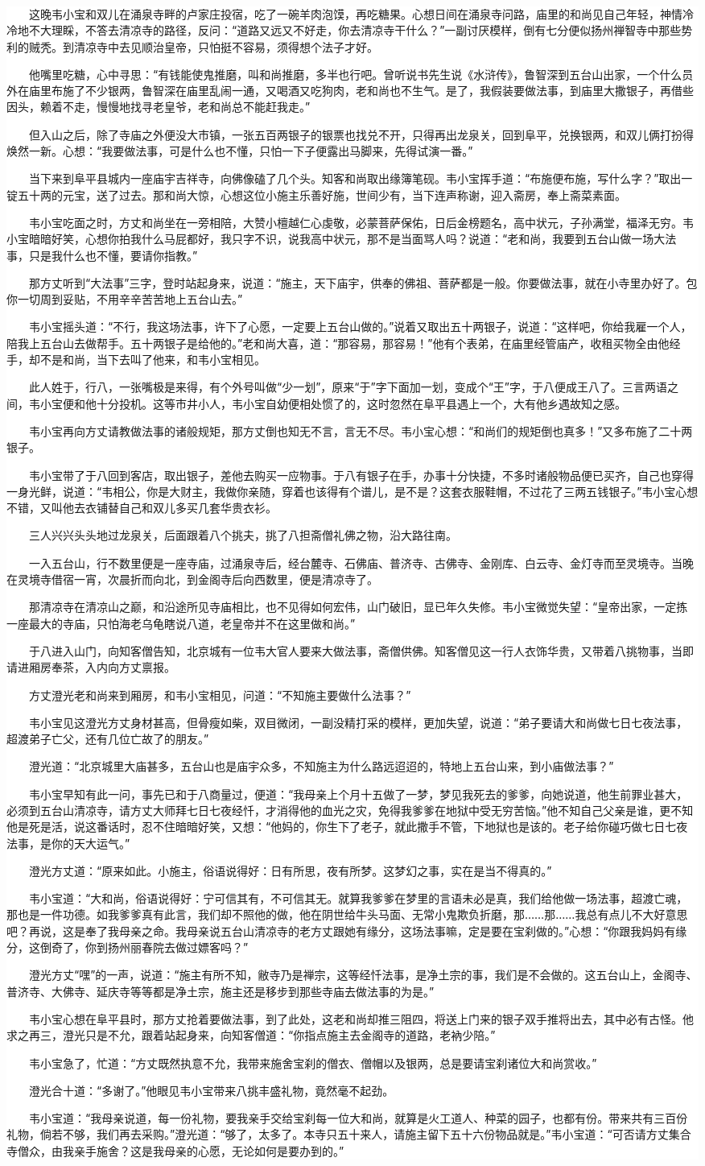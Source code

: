 　　这晚韦小宝和双儿在涌泉寺畔的卢家庄投宿，吃了一碗羊肉泡馍，再吃糖果。心想日间在涌泉寺问路，庙里的和尚见自己年轻，神情冷冷地不大理睬，不答去清凉寺的路径，反问：“道路又远又不好走，你去清凉寺干什么？”一副讨厌模样，倒有七分便似扬州禅智寺中那些势利的贼秃。到清凉寺中去见顺治皇帝，只怕挺不容易，须得想个法子才好。

　　他嘴里吃糖，心中寻思：“有钱能使鬼推磨，叫和尚推磨，多半也行吧。曾听说书先生说《水浒传》，鲁智深到五台山出家，一个什么员外在庙里布施了不少银两，鲁智深在庙里乱闹一通，又喝酒又吃狗肉，老和尚也不生气。是了，我假装要做法事，到庙里大撒银子，再借些因头，赖着不走，慢慢地找寻老皇爷，老和尚总不能赶我走。”

　　但入山之后，除了寺庙之外便没大市镇，一张五百两银子的银票也找兑不开，只得再出龙泉关，回到阜平，兑换银两，和双儿俩打扮得焕然一新。心想：“我要做法事，可是什么也不懂，只怕一下子便露出马脚来，先得试演一番。”

　　当下来到阜平县城内一座庙宇吉祥寺，向佛像磕了几个头。知客和尚取出缘簿笔砚。韦小宝挥手道：“布施便布施，写什么字？”取出一锭五十两的元宝，送了过去。那和尚大惊，心想这位小施主乐善好施，世间少有，当下连声称谢，迎入斋房，奉上斋菜素面。

　　韦小宝吃面之时，方丈和尚坐在一旁相陪，大赞小檀越仁心虔敬，必蒙菩萨保佑，日后金榜题名，高中状元，子孙满堂，福泽无穷。韦小宝暗暗好笑，心想你拍我什么马屁都好，我只字不识，说我高中状元，那不是当面骂人吗？说道：“老和尚，我要到五台山做一场大法事，只是我什么也不懂，要请你指教。”

　　那方丈听到“大法事”三字，登时站起身来，说道：“施主，天下庙宇，供奉的佛祖、菩萨都是一般。你要做法事，就在小寺里办好了。包你一切周到妥贴，不用辛辛苦苦地上五台山去。”

　　韦小宝摇头道：“不行，我这场法事，许下了心愿，一定要上五台山做的。”说着又取出五十两银子，说道：“这样吧，你给我雇一个人，陪我上五台山去做帮手。五十两银子是给他的。”老和尚大喜，道：“那容易，那容易！”他有个表弟，在庙里经管庙产，收租买物全由他经手，却不是和尚，当下去叫了他来，和韦小宝相见。

　　此人姓于，行八，一张嘴极是来得，有个外号叫做“少一划”，原来“于”字下面加一划，变成个“王”字，于八便成王八了。三言两语之间，韦小宝便和他十分投机。这等市井小人，韦小宝自幼便相处惯了的，这时忽然在阜平县遇上一个，大有他乡遇故知之感。

　　韦小宝再向方丈请教做法事的诸般规矩，那方丈倒也知无不言，言无不尽。韦小宝心想：“和尚们的规矩倒也真多！”又多布施了二十两银子。

　　韦小宝带了于八回到客店，取出银子，差他去购买一应物事。于八有银子在手，办事十分快捷，不多时诸般物品便已买齐，自己也穿得一身光鲜，说道：“韦相公，你是大财主，我做你亲随，穿着也该得有个谱儿，是不是？这套衣服鞋帽，不过花了三两五钱银子。”韦小宝心想不错，又叫他去衣铺替自己和双儿多买几套华贵衣衫。

　　三人兴兴头头地过龙泉关，后面跟着八个挑夫，挑了八担斋僧礼佛之物，沿大路往南。

　　一入五台山，行不数里便是一座寺庙，过涌泉寺后，经台麓寺、石佛庙、普济寺、古佛寺、金刚库、白云寺、金灯寺而至灵境寺。当晚在灵境寺借宿一宵，次晨折而向北，到金阁寺后向西数里，便是清凉寺了。

　　那清凉寺在清凉山之巅，和沿途所见寺庙相比，也不见得如何宏伟，山门破旧，显已年久失修。韦小宝微觉失望：“皇帝出家，一定拣一座最大的寺庙，只怕海老乌龟瞎说八道，老皇帝并不在这里做和尚。”

　　于八进入山门，向知客僧告知，北京城有一位韦大官人要来大做法事，斋僧供佛。知客僧见这一行人衣饰华贵，又带着八挑物事，当即请进厢房奉茶，入内向方丈禀报。

　　方丈澄光老和尚来到厢房，和韦小宝相见，问道：“不知施主要做什么法事？”

　　韦小宝见这澄光方丈身材甚高，但骨瘦如柴，双目微闭，一副没精打采的模样，更加失望，说道：“弟子要请大和尚做七日七夜法事，超渡弟子亡父，还有几位亡故了的朋友。”

　　澄光道：“北京城里大庙甚多，五台山也是庙宇众多，不知施主为什么路远迢迢的，特地上五台山来，到小庙做法事？”

　　韦小宝早知有此一问，事先已和于八商量过，便道：“我母亲上个月十五做了一梦，梦见我死去的爹爹，向她说道，他生前罪业甚大，必须到五台山清凉寺，请方丈大师拜七日七夜经忏，才消得他的血光之灾，免得我爹爹在地狱中受无穷苦恼。”他不知自己父亲是谁，更不知他是死是活，说这番话时，忍不住暗暗好笑，又想：“他妈的，你生下了老子，就此撒手不管，下地狱也是该的。老子给你碰巧做七日七夜法事，是你的天大运气。”

　　澄光方丈道：“原来如此。小施主，俗语说得好：日有所思，夜有所梦。这梦幻之事，实在是当不得真的。”

　　韦小宝道：“大和尚，俗语说得好：宁可信其有，不可信其无。就算我爹爹在梦里的言语未必是真，我们给他做一场法事，超渡亡魂，那也是一件功德。如我爹爹真有此言，我们却不照他的做，他在阴世给牛头马面、无常小鬼欺负折磨，那……那……我总有点儿不大好意思吧？再说，这是奉了我母亲之命。我母亲说五台山清凉寺的老方丈跟她有缘分，这场法事嘛，定是要在宝刹做的。”心想：“你跟我妈妈有缘分，这倒奇了，你到扬州丽春院去做过嫖客吗？”

　　澄光方丈“嘿”的一声，说道：“施主有所不知，敝寺乃是禅宗，这等经忏法事，是净土宗的事，我们是不会做的。这五台山上，金阁寺、普济寺、大佛寺、延庆寺等等都是净土宗，施主还是移步到那些寺庙去做法事的为是。”

　　韦小宝心想在阜平县时，那方丈抢着要做法事，到了此处，这老和尚却推三阻四，将送上门来的银子双手推将出去，其中必有古怪。他求之再三，澄光只是不允，跟着站起身来，向知客僧道：“你指点施主去金阁寺的道路，老衲少陪。”

　　韦小宝急了，忙道：“方丈既然执意不允，我带来施舍宝刹的僧衣、僧帽以及银两，总是要请宝刹诸位大和尚赏收。”

　　澄光合十道：“多谢了。”他眼见韦小宝带来八挑丰盛礼物，竟然毫不起劲。

　　韦小宝道：“我母亲说道，每一份礼物，要我亲手交给宝刹每一位大和尚，就算是火工道人、种菜的园子，也都有份。带来共有三百份礼物，倘若不够，我们再去采购。”澄光道：“够了，太多了。本寺只五十来人，请施主留下五十六份物品就是。”韦小宝道：“可否请方丈集合寺僧众，由我亲手施舍？这是我母亲的心愿，无论如何是要办到的。”
